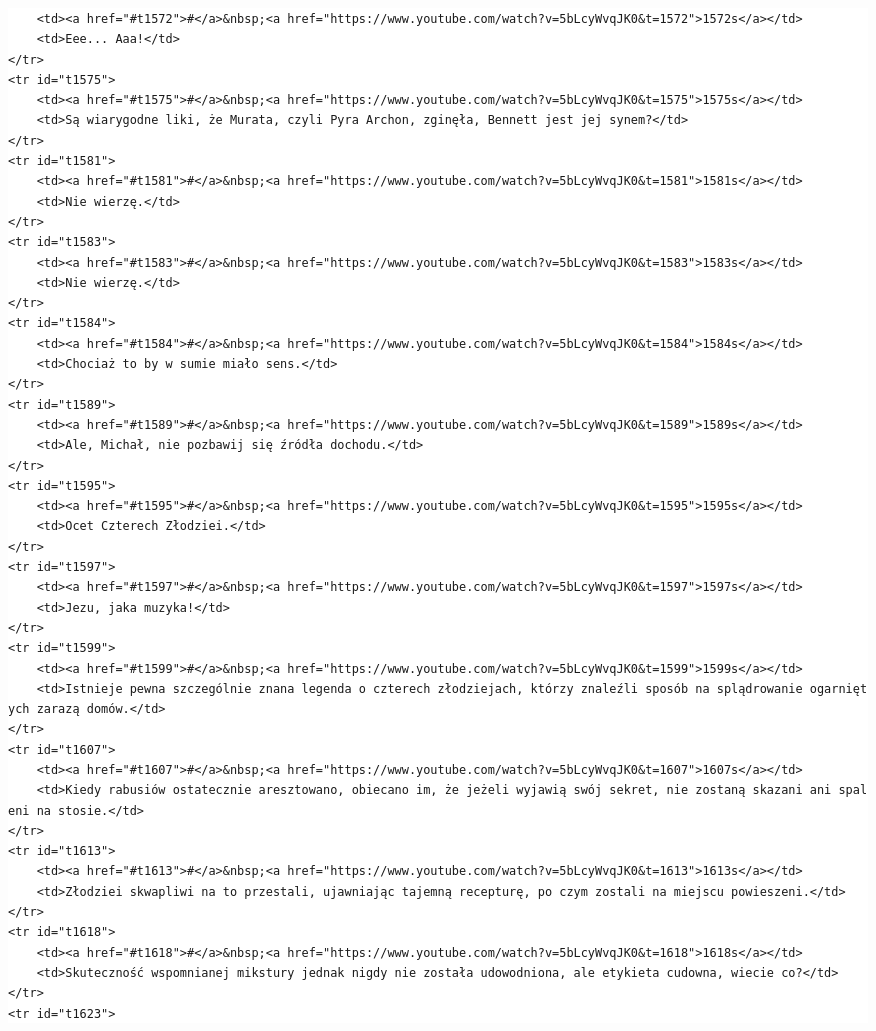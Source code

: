         <td><a href="#t1572">#</a>&nbsp;<a href="https://www.youtube.com/watch?v=5bLcyWvqJK0&t=1572">1572s</a></td>
        <td>Eee... Aaa!</td>
    </tr>
    <tr id="t1575">
        <td><a href="#t1575">#</a>&nbsp;<a href="https://www.youtube.com/watch?v=5bLcyWvqJK0&t=1575">1575s</a></td>
        <td>Są wiarygodne liki, że Murata, czyli Pyra Archon, zginęła, Bennett jest jej synem?</td>
    </tr>
    <tr id="t1581">
        <td><a href="#t1581">#</a>&nbsp;<a href="https://www.youtube.com/watch?v=5bLcyWvqJK0&t=1581">1581s</a></td>
        <td>Nie wierzę.</td>
    </tr>
    <tr id="t1583">
        <td><a href="#t1583">#</a>&nbsp;<a href="https://www.youtube.com/watch?v=5bLcyWvqJK0&t=1583">1583s</a></td>
        <td>Nie wierzę.</td>
    </tr>
    <tr id="t1584">
        <td><a href="#t1584">#</a>&nbsp;<a href="https://www.youtube.com/watch?v=5bLcyWvqJK0&t=1584">1584s</a></td>
        <td>Chociaż to by w sumie miało sens.</td>
    </tr>
    <tr id="t1589">
        <td><a href="#t1589">#</a>&nbsp;<a href="https://www.youtube.com/watch?v=5bLcyWvqJK0&t=1589">1589s</a></td>
        <td>Ale, Michał, nie pozbawij się źródła dochodu.</td>
    </tr>
    <tr id="t1595">
        <td><a href="#t1595">#</a>&nbsp;<a href="https://www.youtube.com/watch?v=5bLcyWvqJK0&t=1595">1595s</a></td>
        <td>Ocet Czterech Złodziei.</td>
    </tr>
    <tr id="t1597">
        <td><a href="#t1597">#</a>&nbsp;<a href="https://www.youtube.com/watch?v=5bLcyWvqJK0&t=1597">1597s</a></td>
        <td>Jezu, jaka muzyka!</td>
    </tr>
    <tr id="t1599">
        <td><a href="#t1599">#</a>&nbsp;<a href="https://www.youtube.com/watch?v=5bLcyWvqJK0&t=1599">1599s</a></td>
        <td>Istnieje pewna szczególnie znana legenda o czterech złodziejach, którzy znaleźli sposób na splądrowanie ogarniętych zarazą domów.</td>
    </tr>
    <tr id="t1607">
        <td><a href="#t1607">#</a>&nbsp;<a href="https://www.youtube.com/watch?v=5bLcyWvqJK0&t=1607">1607s</a></td>
        <td>Kiedy rabusiów ostatecznie aresztowano, obiecano im, że jeżeli wyjawią swój sekret, nie zostaną skazani ani spaleni na stosie.</td>
    </tr>
    <tr id="t1613">
        <td><a href="#t1613">#</a>&nbsp;<a href="https://www.youtube.com/watch?v=5bLcyWvqJK0&t=1613">1613s</a></td>
        <td>Złodziei skwapliwi na to przestali, ujawniając tajemną recepturę, po czym zostali na miejscu powieszeni.</td>
    </tr>
    <tr id="t1618">
        <td><a href="#t1618">#</a>&nbsp;<a href="https://www.youtube.com/watch?v=5bLcyWvqJK0&t=1618">1618s</a></td>
        <td>Skuteczność wspomnianej mikstury jednak nigdy nie została udowodniona, ale etykieta cudowna, wiecie co?</td>
    </tr>
    <tr id="t1623">